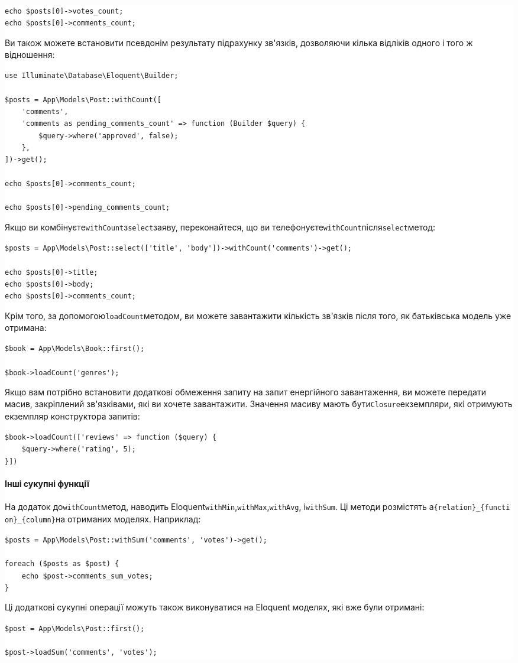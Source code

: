     echo $posts[0]->votes_count;
    echo $posts[0]->comments_count;

Ви також можете встановити псевдонім результату підрахунку зв'язків, дозволяючи кілька відліків одного і того ж відношення:

    use Illuminate\Database\Eloquent\Builder;

    $posts = App\Models\Post::withCount([
        'comments',
        'comments as pending_comments_count' => function (Builder $query) {
            $query->where('approved', false);
        },
    ])->get();

    echo $posts[0]->comments_count;

    echo $posts[0]->pending_comments_count;

Якщо ви комбінуєте`withCount`з`select`заяву, переконайтеся, що ви телефонуєте`withCount`після`select`метод:

    $posts = App\Models\Post::select(['title', 'body'])->withCount('comments')->get();

    echo $posts[0]->title;
    echo $posts[0]->body;
    echo $posts[0]->comments_count;

Крім того, за допомогою`loadCount`методом, ви можете завантажити кількість зв'язків після того, як батьківська модель уже отримана:

    $book = App\Models\Book::first();

    $book->loadCount('genres');

Якщо вам потрібно встановити додаткові обмеження запиту на запит енергійного завантаження, ви можете передати масив, закріплений зв'язківами, які ви хочете завантажити. Значення масиву мають бути`Closure`екземпляри, які отримують екземпляр конструктора запитів:

    $book->loadCount(['reviews' => function ($query) {
        $query->where('rating', 5);
    }])

#### Інші сукупні функції

На додаток до`withCount`метод, наводить Eloquent`withMin`,`withMax`,`withAvg`, і`withSum`. Ці методи розмістять a`{relation}_{function}_{column}`на отриманих моделях. Наприклад:

    $posts = App\Models\Post::withSum('comments', 'votes')->get();

    foreach ($posts as $post) {
        echo $post->comments_sum_votes;
    }

Ці додаткові сукупні операції можуть також виконуватися на Eloquent моделях, які вже були отримані:

    $post = App\Models\Post::first();

    $post->loadSum('comments', 'votes');

